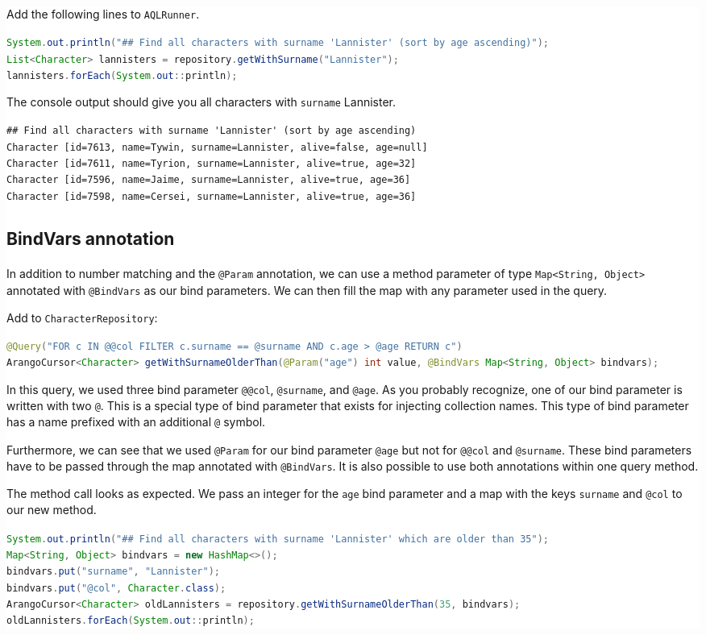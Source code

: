 Add the following lines to `AQLRunner`.

```java
System.out.println("## Find all characters with surname 'Lannister' (sort by age ascending)");
List<Character> lannisters = repository.getWithSurname("Lannister");
lannisters.forEach(System.out::println);
```

The console output should give you all characters with `surname` Lannister.

```
## Find all characters with surname 'Lannister' (sort by age ascending)
Character [id=7613, name=Tywin, surname=Lannister, alive=false, age=null]
Character [id=7611, name=Tyrion, surname=Lannister, alive=true, age=32]
Character [id=7596, name=Jaime, surname=Lannister, alive=true, age=36]
Character [id=7598, name=Cersei, surname=Lannister, alive=true, age=36]
```

## BindVars annotation

In addition to number matching and the `@Param` annotation, we can use a method parameter of type `Map<String, Object>`
annotated with `@BindVars` as our bind parameters. We can then fill the map with any parameter used in the query.

Add to `CharacterRepository`:

```java
@Query("FOR c IN @@col FILTER c.surname == @surname AND c.age > @age RETURN c")
ArangoCursor<Character> getWithSurnameOlderThan(@Param("age") int value, @BindVars Map<String, Object> bindvars);
```

In this query, we used three bind parameter `@@col`, `@surname`, and `@age`. As you probably recognize, one of our bind
parameter is written with two `@`. This is a special type of bind parameter that exists for injecting collection names. This
type of bind parameter has a name prefixed with an additional `@` symbol.

Furthermore, we can see that we used `@Param` for our bind parameter `@age` but not for `@@col` and `@surname`. These
bind parameters have to be passed through the map annotated with `@BindVars`. It is also possible to use both
annotations within one query method.

The method call looks as expected. We pass an integer for the `age` bind parameter and a map with the keys `surname` and
`@col` to our new method.

```java
System.out.println("## Find all characters with surname 'Lannister' which are older than 35");
Map<String, Object> bindvars = new HashMap<>();
bindvars.put("surname", "Lannister");
bindvars.put("@col", Character.class);
ArangoCursor<Character> oldLannisters = repository.getWithSurnameOlderThan(35, bindvars);
oldLannisters.forEach(System.out::println);
```
